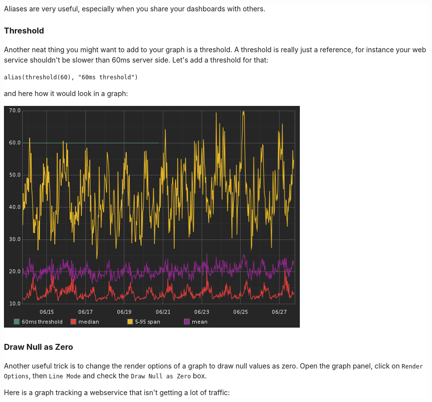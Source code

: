 Aliases are very useful, especially when you share your dashboards with
others.

### Threshold

Another neat thing you might want to add to your graph is a threshold.
A threshold is really just a reference, for instance your web service
shouldn't be slower than 60ms server side. Let's add a threshold for
that:

```
alias(threshold(60), "60ms threshold")
```

and here how it would look in a graph:

![Graphite with a threshold](/images/graphite/graphite-median_vs_mean_vs_span-with-threshold.png)


### Draw Null as Zero

Another useful trick is to change the render options of a
graph to draw null values as zero.
Open the graph panel, click on `Render Options`, then `Line Mode` and check
the `Draw Null as Zero` box.


Here is a graph tracking a webservice that isn't getting a lot of
traffic:
